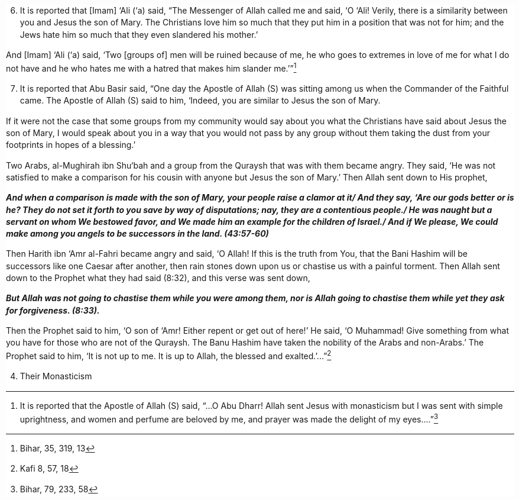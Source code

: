 6. It is reported that [Imam] ‘Ali (‘a) said, “The Messenger of Allah
called me and said, ‘O ‘Ali! Verily, there is a similarity between you
and Jesus the son of Mary. The Christians love him so much that they put
him in a position that was not for him; and the Jews hate him so much
that they even slandered his mother.’

And [Imam] ‘Ali (‘a) said, ‘Two [groups of] men will be ruined because
of me, he who goes to extremes in love of me for what I do not have and
he who hates me with a hatred that makes him slander me.’”[^18]

7. It is reported that Abu Basir said, “One day the Apostle of Allah (S)
was sitting among us when the Commander of the Faithful came. The
Apostle of Allah (S) said to him, ‘Indeed, you are similar to Jesus the
son of Mary.

If it were not the case that some groups from my community would say
about you what the Christians have said about Jesus the son of Mary, I
would speak about you in a way that you would not pass by any group
without them taking the dust from your footprints in hopes of a
blessing.’

Two Arabs, al-Mughirah ibn Shu‘bah and a group from the Quraysh that was
with them became angry. They said, ‘He was not satisfied to make a
comparison for his cousin with anyone but Jesus the son of Mary.’ Then
Allah sent down to His prophet,

***And when a comparison is made with the son of Mary, your people raise
a clamor at it/ And they say, ‘Are our gods better or is he? They do not
set it forth to you save by way of disputations; nay, they are a
contentious people./ He was naught but a servant on whom We bestowed
favor, and We made him an example for the children of Israel./ And if We
please, We could make among you angels to be successors in the land.
(43:57-60)***

Then Harith ibn ‘Amr al-Fahri became angry and said, ‘O Allah! If this
is the truth from You, that the Bani Hashim will be successors like one
Caesar after another, then rain stones down upon us or chastise us with
a painful torment. Then Allah sent down to the Prophet what they had
said (8:32), and this verse was sent down,

***But Allah was not going to chastise them while you were among them,
nor is Allah going to chastise them while yet they ask for forgiveness.
(8:33).***

Then the Prophet said to him, ‘O son of ‘Amr! Either repent or get out
of here!’ He said, ‘O Muhammad! Give something from what you have for
those who are not of the Quraysh. The Banu Hashim have taken the
nobility of the Arabs and non-Arabs.’ The Prophet said to him, ‘It is
not up to me. It is up to Allah, the blessed and exalted.’...”[^19]

4. Their Monasticism
--------------------

1. It is reported that the Apostle of Allah (S) said, “…O Abu Dharr!
Allah sent Jesus with monasticism but I was sent with simple
uprightness, and women and perfume are beloved by me, and prayer was
made the delight of my eyes....”[^20]


[^1]: Bihar, 14, 249, 37
[^2]: Bihar, 14, 235, 8
[^3]: Bihar, 14, 236, 10
[^4]: Al-Khisal, 2, 584
[^5]: Bihar, 28, 4, 5
[^6]: Bisharah al-Mustafa li Shi‘ah al-Murtada, 29
[^7]: ‘Ilal al-Shara’i‘, 2, 487
[^8]: Bihar 14, 279, 11
[^9]: Tafsir Furat al-Kufi, 115
[^10]: The term wilayah means “authority” or “guardianship”; and walayah
[^11]: Tafsir Furat al-Kufi, 116
[^12]: Tafsir al-Imam al-‘Askari, 402
[^13]: Tafsir Al-Qummi, 1 164
[^14]: Bihar, 25, 295, 53
[^15]: Bihar, 25, 264, 4
[^16]: Bihar, 25, 134, 6
[^17]: Bihar, 25, 266, 7
[^18]: Bihar, 35, 319, 13
[^19]: Kafi 8, 57, 18
[^20]: Bihar, 79, 233, 58
[^21]: Bihar, 65, 320